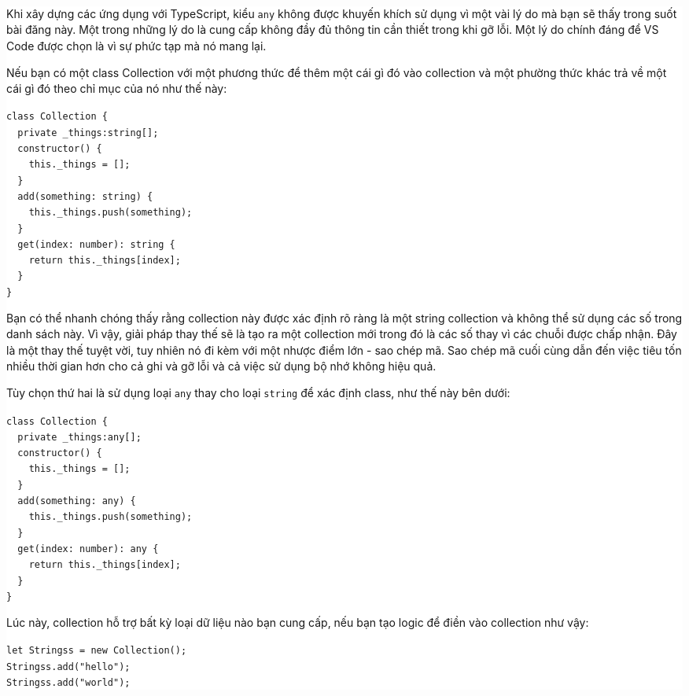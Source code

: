 Khi xây dựng các ứng dụng với TypeScript, kiểu `any` không được khuyến khích sử dụng vì một vài lý do mà bạn sẽ thấy trong suốt bài đăng này. Một trong những lý do là cung cấp không đầy đủ thông tin cần thiết trong khi gỡ lỗi. Một lý do chính đáng để VS Code được chọn là vì sự phức tạp mà nó mang lại.

Nếu bạn có một class Collection với một phương thức để thêm một cái gì đó vào collection  và một phường thức khác trả về một cái gì đó theo chỉ mục của nó như thế này:

```
class Collection {
  private _things:string[];
  constructor() {
    this._things = [];
  }
  add(something: string) {
    this._things.push(something);
  }
  get(index: number): string {
    return this._things[index];
  }
}
```

Bạn có thể nhanh chóng thấy rằng collection này được xác định rõ ràng là một string collection và không thể sử dụng các số trong danh sách này. Vì vậy, giải pháp thay thế sẽ là tạo ra một collection mới trong đó là các số thay vì các chuỗi được chấp nhận. Đây là một thay thế tuyệt vời, tuy nhiên nó đi kèm với một nhược điểm lớn - sao chép mã. Sao chép mã cuối cùng dẫn đến việc tiêu tốn nhiều thời gian hơn cho cả ghi và gỡ lỗi và cả việc sử dụng bộ nhớ không hiệu quả.

Tùy chọn thứ hai là sử dụng loại `any` thay cho loại `string` để xác định class, như thế này bên dưới:

```
class Collection {
  private _things:any[];
  constructor() {
    this._things = [];
  }
  add(something: any) {
    this._things.push(something);
  }
  get(index: number): any {
    return this._things[index];
  }
}
```

Lúc này, collection hỗ trợ bất kỳ loại dữ liệu nào bạn cung cấp, nếu bạn tạo logic để điền vào collection như vậy:

```
let Stringss = new Collection();
Stringss.add("hello");
Stringss.add("world");
```
